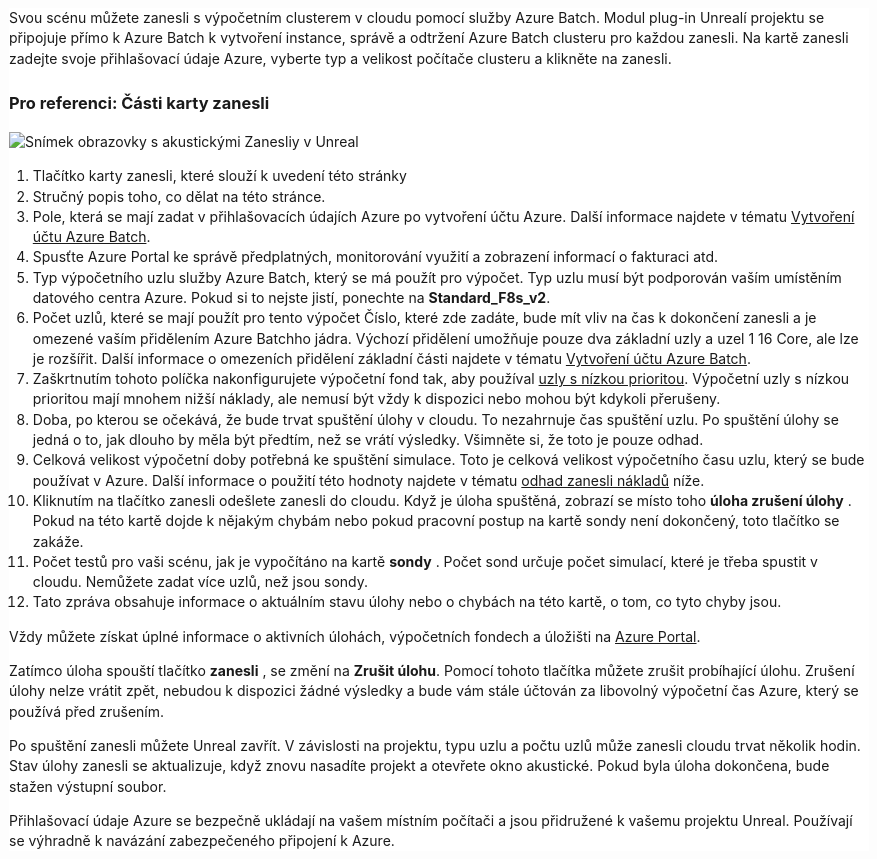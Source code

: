 Svou scénu můžete zanesli s výpočetním clusterem v cloudu pomocí služby Azure Batch. Modul plug-in Unrealí projektu se připojuje přímo k Azure Batch k vytvoření instance, správě a odtržení Azure Batch clusteru pro každou zanesli. Na kartě zanesli zadejte svoje přihlašovací údaje Azure, vyberte typ a velikost počítače clusteru a klikněte na zanesli.

### <a name="for-reference-parts-of-the-bake-tab"></a>Pro referenci: Části karty zanesli

![Snímek obrazovky s akustickými Zanesliy v Unreal](media/unreal-bake-tab-details.png)

1. Tlačítko karty zanesli, které slouží k uvedení této stránky
2. Stručný popis toho, co dělat na této stránce.
3. Pole, která se mají zadat v přihlašovacích údajích Azure po vytvoření účtu Azure. Další informace najdete v tématu [Vytvoření účtu Azure Batch](create-azure-account.md).
4. Spusťte Azure Portal ke správě předplatných, monitorování využití a zobrazení informací o fakturaci atd. 
5. Typ výpočetního uzlu služby Azure Batch, který se má použít pro výpočet. Typ uzlu musí být podporován vaším umístěním datového centra Azure. Pokud si to nejste jistí, ponechte na **Standard_F8s_v2**.
6. Počet uzlů, které se mají použít pro tento výpočet Číslo, které zde zadáte, bude mít vliv na čas k dokončení zanesli a je omezené vaším přidělením Azure Batchho jádra. Výchozí přidělení umožňuje pouze dva základní uzly a uzel 1 16 Core, ale lze je rozšířit. Další informace o omezeních přidělení základní části najdete v tématu [Vytvoření účtu Azure Batch](create-azure-account.md).
7. Zaškrtnutím tohoto políčka nakonfigurujete výpočetní fond tak, aby používal [uzly s nízkou prioritou](https://docs.microsoft.com/azure/batch/batch-low-pri-vms). Výpočetní uzly s nízkou prioritou mají mnohem nižší náklady, ale nemusí být vždy k dispozici nebo mohou být kdykoli přerušeny.
8. Doba, po kterou se očekává, že bude trvat spuštění úlohy v cloudu. To nezahrnuje čas spuštění uzlu. Po spuštění úlohy se jedná o to, jak dlouho by měla být předtím, než se vrátí výsledky. Všimněte si, že toto je pouze odhad.
9. Celková velikost výpočetní doby potřebná ke spuštění simulace. Toto je celková velikost výpočetního času uzlu, který se bude používat v Azure. Další informace o použití této hodnoty najdete v tématu [odhad zanesli nákladů](#Estimating-bake-cost) níže.
10. Kliknutím na tlačítko zanesli odešlete zanesli do cloudu. Když je úloha spuštěná, zobrazí se místo toho **úloha zrušení úlohy** . Pokud na této kartě dojde k nějakým chybám nebo pokud pracovní postup na kartě sondy není dokončený, toto tlačítko se zakáže.
11. Počet testů pro vaši scénu, jak je vypočítáno na kartě **sondy** . Počet sond určuje počet simulací, které je třeba spustit v cloudu. Nemůžete zadat více uzlů, než jsou sondy.
12. Tato zpráva obsahuje informace o aktuálním stavu úlohy nebo o chybách na této kartě, o tom, co tyto chyby jsou.

Vždy můžete získat úplné informace o aktivních úlohách, výpočetních fondech a úložišti na [Azure Portal](https://portal.azure.com).

Zatímco úloha spouští tlačítko **zanesli** , se změní na **Zrušit úlohu**. Pomocí tohoto tlačítka můžete zrušit probíhající úlohu. Zrušení úlohy nelze vrátit zpět, nebudou k dispozici žádné výsledky a bude vám stále účtován za libovolný výpočetní čas Azure, který se používá před zrušením.

Po spuštění zanesli můžete Unreal zavřít. V závislosti na projektu, typu uzlu a počtu uzlů může zanesli cloudu trvat několik hodin. Stav úlohy zanesli se aktualizuje, když znovu nasadíte projekt a otevřete okno akustické. Pokud byla úloha dokončena, bude stažen výstupní soubor.

Přihlašovací údaje Azure se bezpečně ukládají na vašem místním počítači a jsou přidružené k vašemu projektu Unreal. Používají se výhradně k navázání zabezpečeného připojení k Azure.
